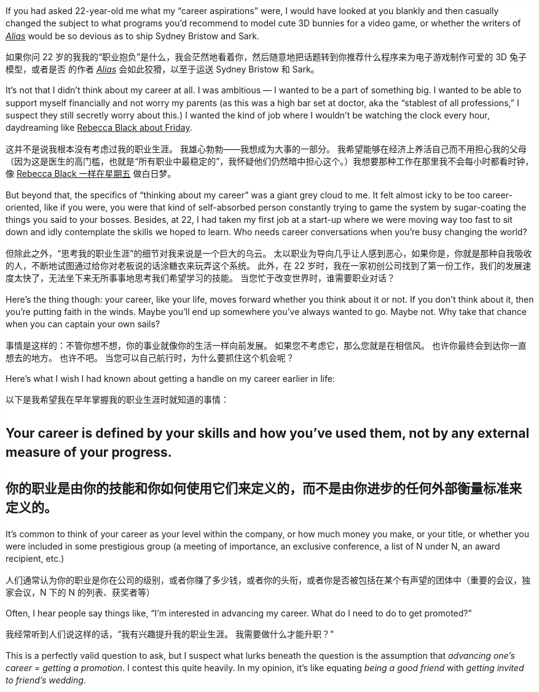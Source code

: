 If you had asked 22-year-old me what my “career aspirations” were, I would have looked at you blankly and then casually changed the subject to what programs you’d recommend to model cute 3D bunnies for a video game, or whether the writers of [_Alias_](https://en.wikipedia.org/wiki/Alias_%28TV_series%29) would be so devious as to ship Sydney Bristow and Sark.

如果你问 22 岁的我我的“职业抱负”是什么，我会茫然地看着你，然后随意地把话题转到你推荐什么程序来为电子游戏制作可爱的 3D 兔子模型，或者是否 的作者 [_Alias_](https://en.wikipedia.org/wiki/Alias_%28TV_series%29) 会如此狡猾，以至于运送 Sydney Bristow 和 Sark。

It’s not that I didn’t think about my career at all. I was ambitious — I wanted to be a part of something big. I wanted to be able to support myself financially and not worry my parents (as this was a high bar set at doctor, aka the “stablest of all professions,” I suspect they still secretly worry about this.) I wanted the kind of job where I wouldn’t be watching the clock every hour, daydreaming like [Rebecca Black about Friday](https://www.youtube.com/watch?v=kfVsfOSbJY0).

这并不是说我根本没有考虑过我的职业生涯。 我雄心勃勃——我想成为大事的一部分。 我希望能够在经济上养活自己而不用担心我的父母（因为这是医生的高门槛，也就是“所有职业中最稳定的”，我怀疑他们仍然暗中担心这个。）我想要那种工作在那里我不会每小时都看时钟，像 [Rebecca Black 一样在星期五](https://www.youtube.com/watch?v=kfVsfOSbJY0) 做白日梦。

But beyond that, the specifics of “thinking about my career” was a giant grey cloud to me. It felt almost icky to be too career-oriented, like if you were, you were that kind of self-absorbed person constantly trying to game the system by sugar-coating the things you said to your bosses. Besides, at 22, I had taken my first job at a start-up where we were moving way too fast to sit down and idly contemplate the skills we hoped to learn. Who needs career conversations when you’re busy changing the world?

但除此之外，“思考我的职业生涯”的细节对我来说是一个巨大的乌云。 太以职业为导向几乎让人感到恶心，如果你是，你就是那种自我吸收的人，不断地试图通过给你对老板说的话涂糖衣来玩弄这个系统。 此外，在 22 岁时，我在一家初创公司找到了第一份工作，我们的发展速度太快了，无法坐下来无所事事地思考我们希望学习的技能。 当您忙于改变世界时，谁需要职业对话？

Here’s the thing though: your career, like your life, moves forward whether you think about it or not. If you don’t think about it, then you’re putting faith in the winds. Maybe you’ll end up somewhere you’ve always wanted to go. Maybe not. Why take that chance when you can captain your own sails?

事情是这样的：不管你想不想，你的事业就像你的生活一样向前发展。 如果您不考虑它，那么您就是在相信风。 也许你最终会到达你一直想去的地方。 也许不吧。 当您可以自己航行时，为什么要抓住这个机会呢？

Here’s what I wish I had known about getting a handle on my career earlier in life:

以下是我希望我在早年掌握我的职业生涯时就知道的事情：

## Your career is defined by your skills and how you’ve used them, not by any external measure of your progress.

## 你的职业是由你的技能和你如何使用它们来定义的，而不是由你进步的任何外部衡量标准来定义的。

It’s common to think of your career as your level within the company, or how much money you make, or your title, or whether you were included in some prestigious group (a meeting of importance, an exclusive conference, a list of N under N, an award recipient, etc.)

人们通常认为你的职业是你在公司的级别，或者你赚了多少钱，或者你的头衔，或者你是否被包括在某个有声望的团体中（重要的会议，独家会议，N 下的 N 的列表、获奖者等）

Often, I hear people say things like, “I’m interested in advancing my career. What do I need to do to get promoted?”

我经常听到人们说这样的话，“我有兴趣提升我的职业生涯。 我需要做什么才能升职？”

This is a perfectly valid question to ask, but I suspect what lurks beneath the question is the assumption that _advancing one’s career_ = _getting a promotion_. I contest this quite heavily. In my opinion, it’s like equating _being a good friend_ with _getting invited to friend’s wedding_.
